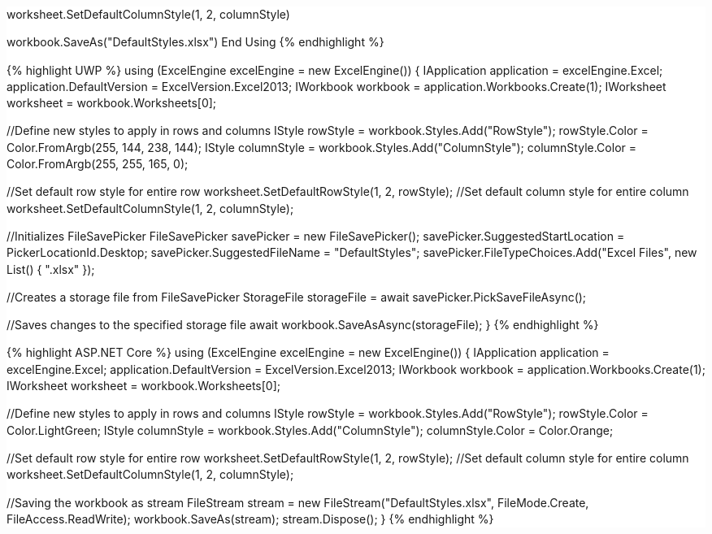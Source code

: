   worksheet.SetDefaultColumnStyle(1, 2, columnStyle)

  workbook.SaveAs("DefaultStyles.xlsx")
End Using
{% endhighlight %}

{% highlight UWP %}
using (ExcelEngine excelEngine = new ExcelEngine())
{
  IApplication application = excelEngine.Excel;
  application.DefaultVersion = ExcelVersion.Excel2013;
  IWorkbook workbook = application.Workbooks.Create(1);
  IWorksheet worksheet = workbook.Worksheets[0];

  //Define new styles to apply in rows and columns
  IStyle rowStyle = workbook.Styles.Add("RowStyle");
  rowStyle.Color = Color.FromArgb(255, 144, 238, 144);
  IStyle columnStyle = workbook.Styles.Add("ColumnStyle");
  columnStyle.Color = Color.FromArgb(255, 255, 165, 0);

  //Set default row style for entire row
  worksheet.SetDefaultRowStyle(1, 2, rowStyle);
  //Set default column style for entire column
  worksheet.SetDefaultColumnStyle(1, 2, columnStyle);

  //Initializes FileSavePicker
  FileSavePicker savePicker = new FileSavePicker();
  savePicker.SuggestedStartLocation = PickerLocationId.Desktop;
  savePicker.SuggestedFileName = "DefaultStyles";
  savePicker.FileTypeChoices.Add("Excel Files", new List<string>() { ".xlsx" });

  //Creates a storage file from FileSavePicker
  StorageFile storageFile = await savePicker.PickSaveFileAsync();

  //Saves changes to the specified storage file
  await workbook.SaveAsAsync(storageFile);
}
{% endhighlight %}

{% highlight ASP.NET Core %}
using (ExcelEngine excelEngine = new ExcelEngine())
{
  IApplication application = excelEngine.Excel;
  application.DefaultVersion = ExcelVersion.Excel2013;
  IWorkbook workbook = application.Workbooks.Create(1);
  IWorksheet worksheet = workbook.Worksheets[0];

  //Define new styles to apply in rows and columns
  IStyle rowStyle = workbook.Styles.Add("RowStyle");
  rowStyle.Color = Color.LightGreen;
  IStyle columnStyle = workbook.Styles.Add("ColumnStyle");
  columnStyle.Color = Color.Orange;

  //Set default row style for entire row
  worksheet.SetDefaultRowStyle(1, 2, rowStyle);
  //Set default column style for entire column
  worksheet.SetDefaultColumnStyle(1, 2, columnStyle);

  //Saving the workbook as stream
  FileStream stream = new FileStream("DefaultStyles.xlsx", FileMode.Create, FileAccess.ReadWrite);
  workbook.SaveAs(stream);
  stream.Dispose();
}
{% endhighlight %}

